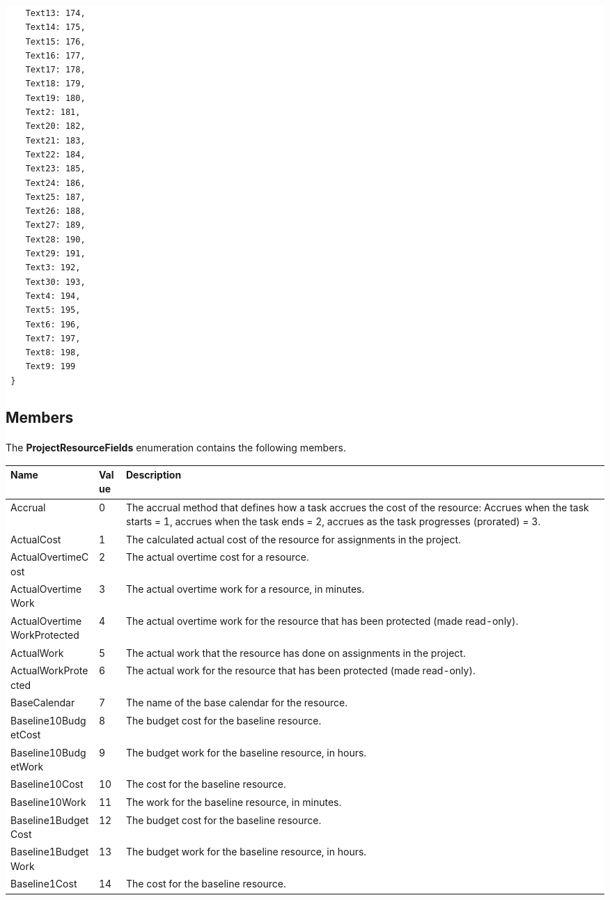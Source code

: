 ```
    Text13: 174, 
    Text14: 175, 
    Text15: 176, 
    Text16: 177, 
    Text17: 178, 
    Text18: 179, 
    Text19: 180, 
    Text2: 181, 
    Text20: 182, 
    Text21: 183, 
    Text22: 184, 
    Text23: 185, 
    Text24: 186, 
    Text25: 187, 
    Text26: 188, 
    Text27: 189, 
    Text28: 190, 
    Text29: 191, 
    Text3: 192, 
    Text30: 193, 
    Text4: 194, 
    Text5: 195, 
    Text6: 196, 
    Text7: 197, 
    Text8: 198, 
    Text9: 199
 }
```


## Members
<a name="Members"> </a>

The  **ProjectResourceFields** enumeration contains the following members.



|**Name**|**Value**|**Description**|
|:-----|:-----|:-----|
|Accrual|0|The accrual method that defines how a task accrues the cost of the resource: Accrues when the task starts = 1, accrues when the task ends = 2, accrues as the task progresses (prorated) = 3.|
|ActualCost|1|The calculated actual cost of the resource for assignments in the project.|
|ActualOvertimeCost|2|The actual overtime cost for a resource.|
|ActualOvertimeWork|3|The actual overtime work for a resource, in minutes.|
|ActualOvertimeWorkProtected|4|The actual overtime work for the resource that has been protected (made read-only).|
|ActualWork|5|The actual work that the resource has done on assignments in the project.|
|ActualWorkProtected|6|The actual work for the resource that has been protected (made read-only).|
|BaseCalendar|7|The name of the base calendar for the resource.|
|Baseline10BudgetCost|8|The budget cost for the baseline resource.|
|Baseline10BudgetWork|9|The budget work for the baseline resource, in hours.|
|Baseline10Cost|10|The cost for the baseline resource.|
|Baseline10Work|11|The work for the baseline resource, in minutes.|
|Baseline1BudgetCost|12|The budget cost for the baseline resource.|
|Baseline1BudgetWork|13|The budget work for the baseline resource, in hours.|
|Baseline1Cost|14|The cost for the baseline resource.|